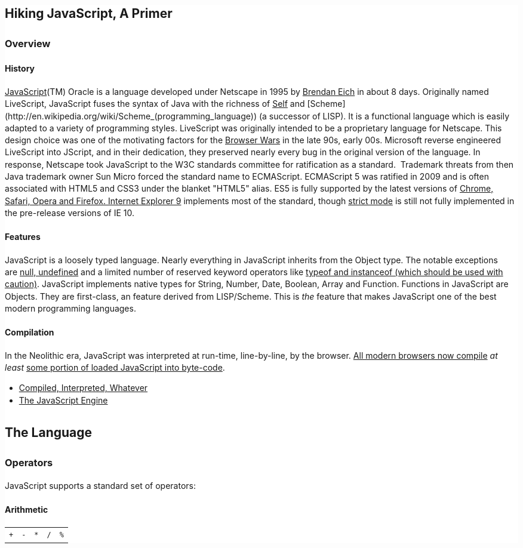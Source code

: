## Hiking JavaScript, A Primer    
    
### Overview    
    
#### History    
    
[JavaScript](http://en.wikipedia.org/wiki/JavaScript)(TM) Oracle is a language developed under Netscape in 1995 by [Brendan Eich](http://en.wikipedia.org/wiki/Brendan_Eich) in about 8 days. Originally named LiveScript, JavaScript fuses the syntax of Java with the richness of [Self](http://en.wikipedia.org/wiki/Self_(programming_language)) and [Scheme](http://en.wikipedia.org/wiki/Scheme_(programming_language)) (a successor of LISP). It is a functional language which is easily adapted to a variety of programming styles. LiveScript was originally intended to be a proprietary language for Netscape. This design choice was one of the motivating factors for the [Browser Wars](http://en.wikipedia.org/wiki/Browser_wars) in the late 90s, early 00s. Microsoft reverse engineered LiveScript into JScript, and in their dedication, they preserved nearly every bug in the original version of the language. In response, Netscape took JavaScript to the W3C standards committee for ratification as a standard.  Trademark threats from then Java trademark owner Sun Micro forced the standard name to ECMAScript. ECMAScript 5 was ratified in 2009 and is often associated with HTML5 and CSS3 under the blanket "HTML5" alias. ES5 is fully supported by the latest versions of [Chrome, Safari, Opera and Firefox. Internet Explorer 9](http://kangax.github.com/es5-compat-table/) implements most of the standard, though [strict mode](http://www.yuiblog.com/blog/2010/12/14/strict-mode-is-coming-to-town/) is still not fully implemented in the pre-release versions of IE 10.    
    
#### Features    
    
JavaScript is a loosely typed language. Nearly everything in JavaScript inherits from the Object type. The notable exceptions are [null, undefined](http://bonsaiden.github.com/JavaScript-Garden/#core.undefined) and a limited number of reserved keyword operators like [typeof and instanceof (which should be used with caution)](http://bonsaiden.github.com/JavaScript-Garden/#types.typeof). JavaScript implements native types for String, Number, Date, Boolean, Array and Function. Functions in JavaScript are Objects. They are first-class, an feature derived from LISP/Scheme. This is _the_ feature that makes JavaScript one of the best modern programming languages.    
    
#### Compilation    
    
In the Neolithic era, JavaScript was interpreted at run-time, line-by-line, by the browser. [All modern browsers now compile](https://code.google.com/apis/v8/design.html#mach_code) _at least_ [some portion of loaded JavaScript into byte-code](http://stackoverflow.com/questions/889195/do-browsers-compile-and-cache-javascript).    
    
- [Compiled, Interpreted, Whatever](http://blogs.msdn.com/b/ptorr/archive/2003/09/14/56184.aspx)    
- [The JavaScript Engine](https://secure.wikimedia.org/wikipedia/en/wiki/JavaScript_engine)    
    
## The Language    
    
### Operators    
    
JavaScript supports a standard set of operators:    
    
#### Arithmetic    
    
|     |     |     |     |     |
| --- | --- | --- | --- | --- |
| `+` | `-` | `*` | `/` | `%` |
    
